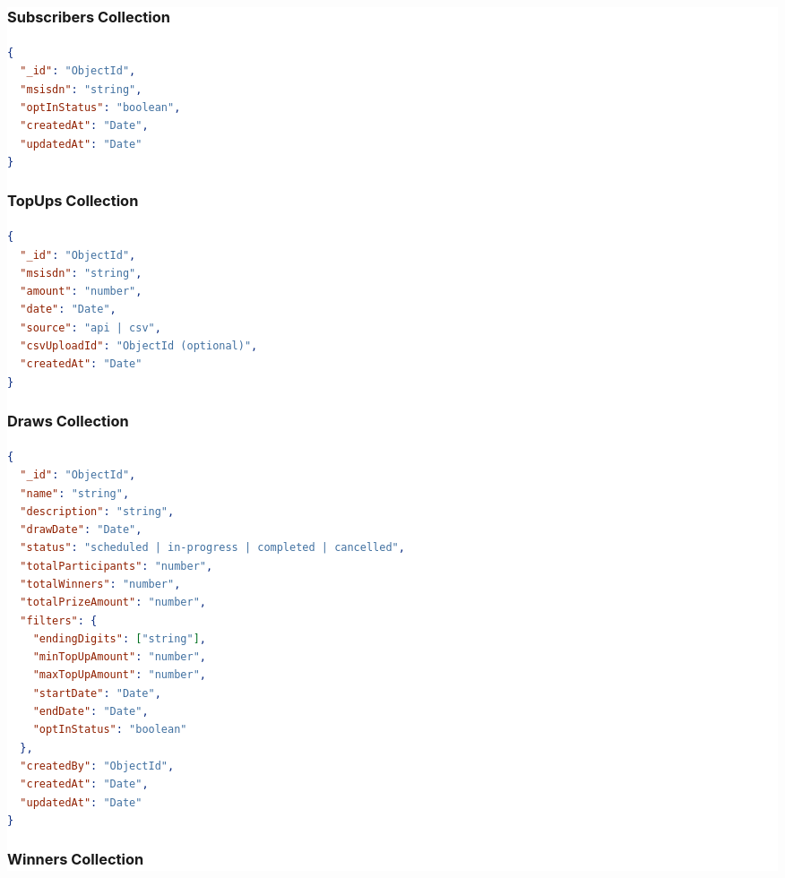 ### Subscribers Collection

```json
{
  "_id": "ObjectId",
  "msisdn": "string",
  "optInStatus": "boolean",
  "createdAt": "Date",
  "updatedAt": "Date"
}
```

### TopUps Collection

```json
{
  "_id": "ObjectId",
  "msisdn": "string",
  "amount": "number",
  "date": "Date",
  "source": "api | csv",
  "csvUploadId": "ObjectId (optional)",
  "createdAt": "Date"
}
```

### Draws Collection

```json
{
  "_id": "ObjectId",
  "name": "string",
  "description": "string",
  "drawDate": "Date",
  "status": "scheduled | in-progress | completed | cancelled",
  "totalParticipants": "number",
  "totalWinners": "number",
  "totalPrizeAmount": "number",
  "filters": {
    "endingDigits": ["string"],
    "minTopUpAmount": "number",
    "maxTopUpAmount": "number",
    "startDate": "Date",
    "endDate": "Date",
    "optInStatus": "boolean"
  },
  "createdBy": "ObjectId",
  "createdAt": "Date",
  "updatedAt": "Date"
}
```

### Winners Collection
